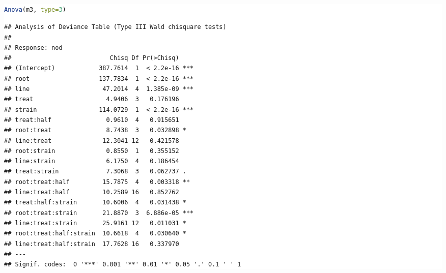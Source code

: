 ``` r
Anova(m3, type=3)
```

    ## Analysis of Deviance Table (Type III Wald chisquare tests)
    ## 
    ## Response: nod
    ##                           Chisq Df Pr(>Chisq)    
    ## (Intercept)            387.7614  1  < 2.2e-16 ***
    ## root                   137.7834  1  < 2.2e-16 ***
    ## line                    47.2014  4  1.385e-09 ***
    ## treat                    4.9406  3   0.176196    
    ## strain                 114.0729  1  < 2.2e-16 ***
    ## treat:half               0.9610  4   0.915651    
    ## root:treat               8.7438  3   0.032898 *  
    ## line:treat              12.3041 12   0.421578    
    ## root:strain              0.8550  1   0.355152    
    ## line:strain              6.1750  4   0.186454    
    ## treat:strain             7.3068  3   0.062737 .  
    ## root:treat:half         15.7875  4   0.003318 ** 
    ## line:treat:half         10.2589 16   0.852762    
    ## treat:half:strain       10.6006  4   0.031438 *  
    ## root:treat:strain       21.8870  3  6.886e-05 ***
    ## line:treat:strain       25.9161 12   0.011031 *  
    ## root:treat:half:strain  10.6618  4   0.030640 *  
    ## line:treat:half:strain  17.7628 16   0.337970    
    ## ---
    ## Signif. codes:  0 '***' 0.001 '**' 0.01 '*' 0.05 '.' 0.1 ' ' 1
